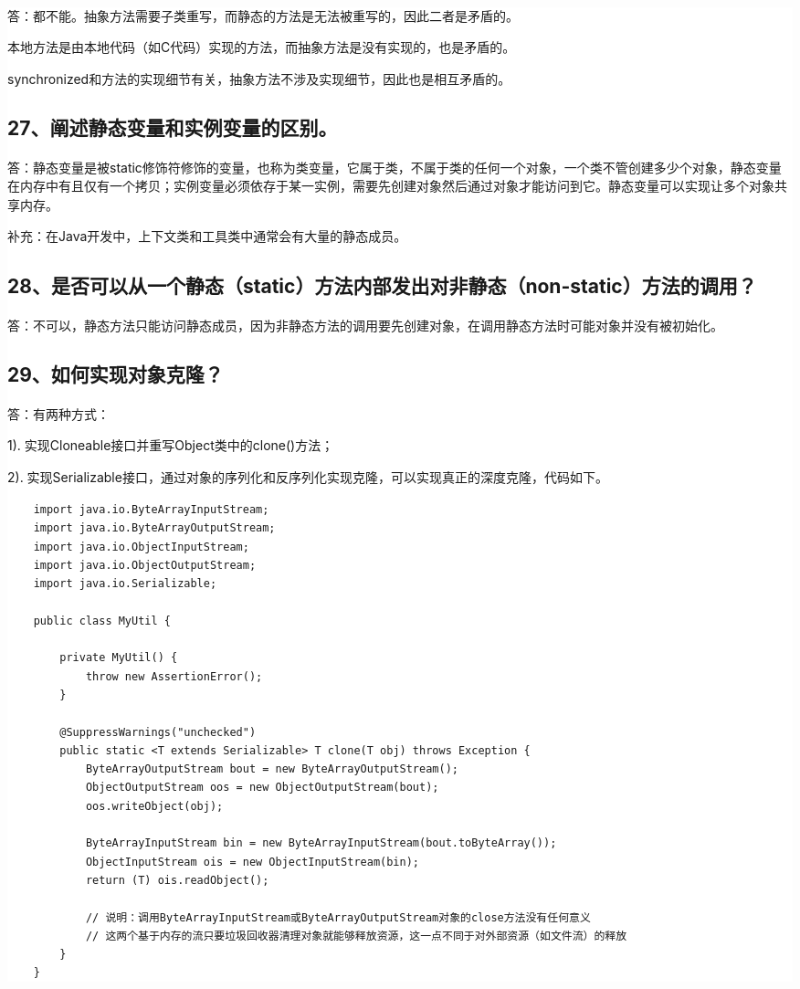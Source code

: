 答：都不能。抽象方法需要子类重写，而静态的方法是无法被重写的，因此二者是矛盾的。

本地方法是由本地代码（如C代码）实现的方法，而抽象方法是没有实现的，也是矛盾的。

synchronized和方法的实现细节有关，抽象方法不涉及实现细节，因此也是相互矛盾的。

## 27、阐述静态变量和实例变量的区别。

答：静态变量是被static修饰符修饰的变量，也称为类变量，它属于类，不属于类的任何一个对象，一个类不管创建多少个对象，静态变量在内存中有且仅有一个拷贝；实例变量必须依存于某一实例，需要先创建对象然后通过对象才能访问到它。静态变量可以实现让多个对象共享内存。

补充：在Java开发中，上下文类和工具类中通常会有大量的静态成员。

## 28、是否可以从一个静态（static）方法内部发出对非静态（non-static）方法的调用？

答：不可以，静态方法只能访问静态成员，因为非静态方法的调用要先创建对象，在调用静态方法时可能对象并没有被初始化。

## 29、如何实现对象克隆？

答：有两种方式：  

1). 实现Cloneable接口并重写Object类中的clone()方法；  

2). 实现Serializable接口，通过对象的序列化和反序列化实现克隆，可以实现真正的深度克隆，代码如下。

```
    import java.io.ByteArrayInputStream;
    import java.io.ByteArrayOutputStream;
    import java.io.ObjectInputStream;
    import java.io.ObjectOutputStream;
    import java.io.Serializable;

    public class MyUtil {

        private MyUtil() {
            throw new AssertionError();
        }

        @SuppressWarnings("unchecked")
        public static <T extends Serializable> T clone(T obj) throws Exception {
            ByteArrayOutputStream bout = new ByteArrayOutputStream();
            ObjectOutputStream oos = new ObjectOutputStream(bout);
            oos.writeObject(obj);

            ByteArrayInputStream bin = new ByteArrayInputStream(bout.toByteArray());
            ObjectInputStream ois = new ObjectInputStream(bin);
            return (T) ois.readObject();

            // 说明：调用ByteArrayInputStream或ByteArrayOutputStream对象的close方法没有任何意义
            // 这两个基于内存的流只要垃圾回收器清理对象就能够释放资源，这一点不同于对外部资源（如文件流）的释放
        }
    }
```
